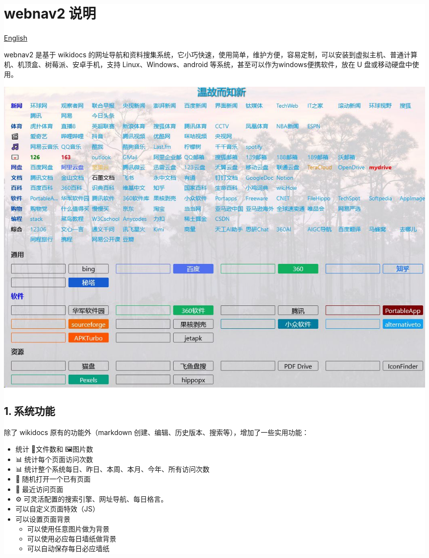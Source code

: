# webnav2 说明

[English](README_en.md)

webnav2 是基于 wikidocs 的网址导航和资料搜集系统，它小巧快速，使用简单，维护方便，容易定制，可以安装到虚拟主机、普通计算机、机顶盒、树莓派、安卓手机，支持 Linux、Windows、android 等系统，甚至可以作为windows便携软件，放在 U 盘或移动硬盘中使用。

![](001.jpg)

## 1. 系统功能

除了 wikidocs 原有的功能外（markdown 创建、编辑、历史版本、搜索等），增加了一些实用功能：

- 统计 📝文件数和 🖼️图片数
- 📊 统计每个页面访问次数
- 📊 统计整个系统每日、昨日、本周、本月、今年、所有访问次数
- 🔀 随机打开一个已有页面
- 📒 最近访问页面
- ⚙️ 可灵活配置的搜索引擎、网址导航、每日格言。
- 可以自定义页面特效（JS）
- 可以设置页面背景
    - 可以使用任意图片做为背景
    - 可以使用必应每日墙纸做背景
    - 可以自动保存每日必应墙纸
